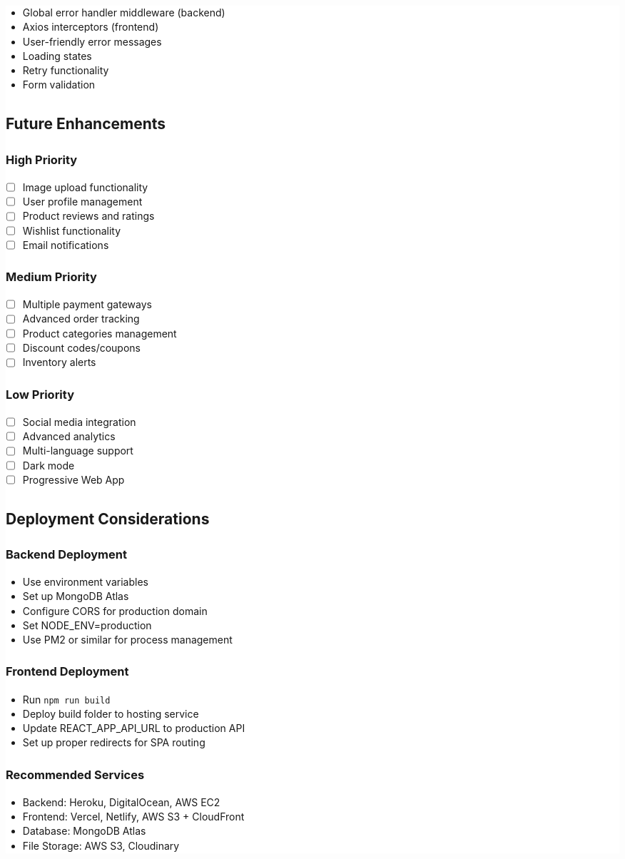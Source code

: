 - Global error handler middleware (backend)
- Axios interceptors (frontend)
- User-friendly error messages
- Loading states
- Retry functionality
- Form validation

## Future Enhancements

### High Priority
- [ ] Image upload functionality
- [ ] User profile management
- [ ] Product reviews and ratings
- [ ] Wishlist functionality
- [ ] Email notifications

### Medium Priority
- [ ] Multiple payment gateways
- [ ] Advanced order tracking
- [ ] Product categories management
- [ ] Discount codes/coupons
- [ ] Inventory alerts

### Low Priority
- [ ] Social media integration
- [ ] Advanced analytics
- [ ] Multi-language support
- [ ] Dark mode
- [ ] Progressive Web App

## Deployment Considerations

### Backend Deployment
- Use environment variables
- Set up MongoDB Atlas
- Configure CORS for production domain
- Set NODE_ENV=production
- Use PM2 or similar for process management

### Frontend Deployment
- Run `npm run build`
- Deploy build folder to hosting service
- Update REACT_APP_API_URL to production API
- Set up proper redirects for SPA routing

### Recommended Services
- Backend: Heroku, DigitalOcean, AWS EC2
- Frontend: Vercel, Netlify, AWS S3 + CloudFront
- Database: MongoDB Atlas
- File Storage: AWS S3, Cloudinary
